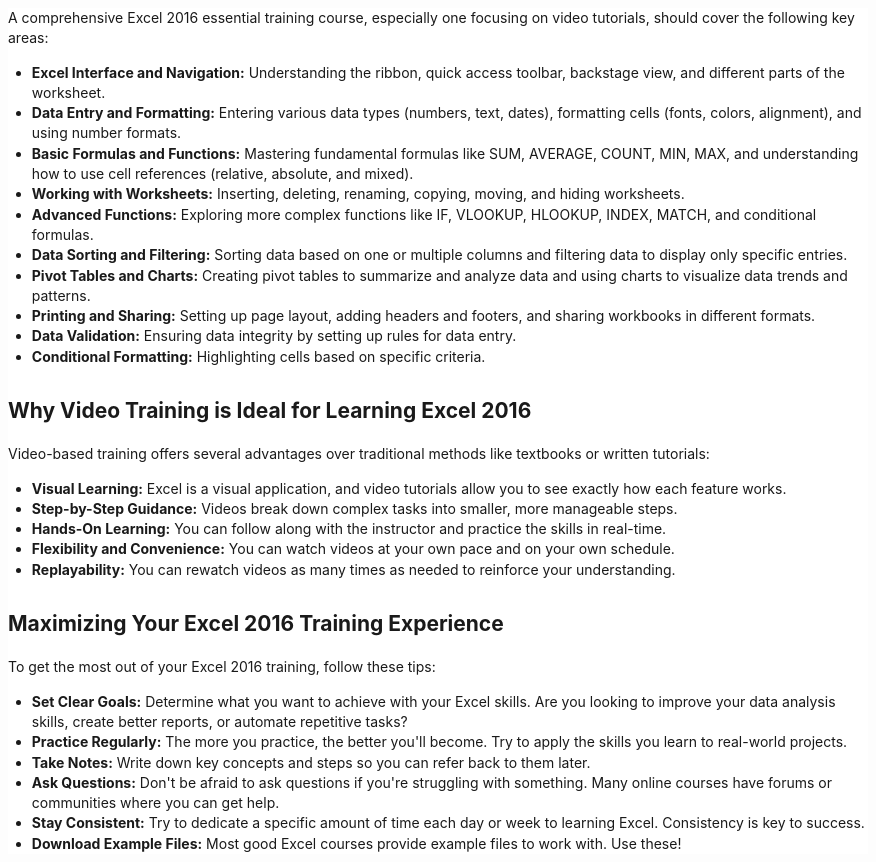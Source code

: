 A comprehensive Excel 2016 essential training course, especially one focusing on video tutorials, should cover the following key areas:

*   **Excel Interface and Navigation:** Understanding the ribbon, quick access toolbar, backstage view, and different parts of the worksheet.
*   **Data Entry and Formatting:** Entering various data types (numbers, text, dates), formatting cells (fonts, colors, alignment), and using number formats.
*   **Basic Formulas and Functions:**  Mastering fundamental formulas like SUM, AVERAGE, COUNT, MIN, MAX, and understanding how to use cell references (relative, absolute, and mixed).
*   **Working with Worksheets:**  Inserting, deleting, renaming, copying, moving, and hiding worksheets.
*   **Advanced Functions:** Exploring more complex functions like IF, VLOOKUP, HLOOKUP, INDEX, MATCH, and conditional formulas.
*   **Data Sorting and Filtering:**  Sorting data based on one or multiple columns and filtering data to display only specific entries.
*   **Pivot Tables and Charts:**  Creating pivot tables to summarize and analyze data and using charts to visualize data trends and patterns.
*   **Printing and Sharing:**  Setting up page layout, adding headers and footers, and sharing workbooks in different formats.
*   **Data Validation:** Ensuring data integrity by setting up rules for data entry.
*   **Conditional Formatting:** Highlighting cells based on specific criteria.

## Why Video Training is Ideal for Learning Excel 2016

Video-based training offers several advantages over traditional methods like textbooks or written tutorials:

*   **Visual Learning:** Excel is a visual application, and video tutorials allow you to see exactly how each feature works.
*   **Step-by-Step Guidance:** Videos break down complex tasks into smaller, more manageable steps.
*   **Hands-On Learning:** You can follow along with the instructor and practice the skills in real-time.
*   **Flexibility and Convenience:**  You can watch videos at your own pace and on your own schedule.
*   **Replayability:**  You can rewatch videos as many times as needed to reinforce your understanding.

## Maximizing Your Excel 2016 Training Experience

To get the most out of your Excel 2016 training, follow these tips:

*   **Set Clear Goals:** Determine what you want to achieve with your Excel skills.  Are you looking to improve your data analysis skills, create better reports, or automate repetitive tasks?
*   **Practice Regularly:**  The more you practice, the better you'll become.  Try to apply the skills you learn to real-world projects.
*   **Take Notes:**  Write down key concepts and steps so you can refer back to them later.
*   **Ask Questions:**  Don't be afraid to ask questions if you're struggling with something.  Many online courses have forums or communities where you can get help.
*   **Stay Consistent:**  Try to dedicate a specific amount of time each day or week to learning Excel.  Consistency is key to success.
*   **Download Example Files:** Most good Excel courses provide example files to work with. Use these!
